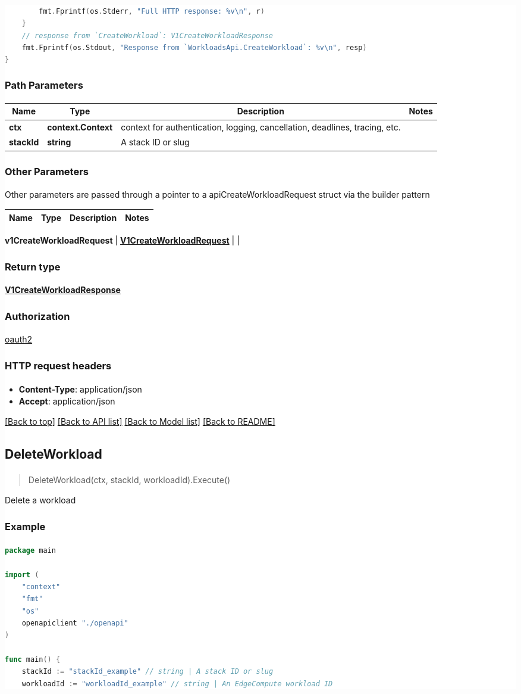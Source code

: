 ```go
        fmt.Fprintf(os.Stderr, "Full HTTP response: %v\n", r)
    }
    // response from `CreateWorkload`: V1CreateWorkloadResponse
    fmt.Fprintf(os.Stdout, "Response from `WorkloadsApi.CreateWorkload`: %v\n", resp)
}
```

### Path Parameters


Name | Type | Description  | Notes
------------- | ------------- | ------------- | -------------
**ctx** | **context.Context** | context for authentication, logging, cancellation, deadlines, tracing, etc.
**stackId** | **string** | A stack ID or slug | 

### Other Parameters

Other parameters are passed through a pointer to a apiCreateWorkloadRequest struct via the builder pattern


Name | Type | Description  | Notes
------------- | ------------- | ------------- | -------------

 **v1CreateWorkloadRequest** | [**V1CreateWorkloadRequest**](V1CreateWorkloadRequest.md) |  | 

### Return type

[**V1CreateWorkloadResponse**](v1CreateWorkloadResponse.md)

### Authorization

[oauth2](../README.md#oauth2)

### HTTP request headers

- **Content-Type**: application/json
- **Accept**: application/json

[[Back to top]](#) [[Back to API list]](../README.md#documentation-for-api-endpoints)
[[Back to Model list]](../README.md#documentation-for-models)
[[Back to README]](../README.md)


## DeleteWorkload

> DeleteWorkload(ctx, stackId, workloadId).Execute()

Delete a workload

### Example

```go
package main

import (
    "context"
    "fmt"
    "os"
    openapiclient "./openapi"
)

func main() {
    stackId := "stackId_example" // string | A stack ID or slug
    workloadId := "workloadId_example" // string | An EdgeCompute workload ID

```